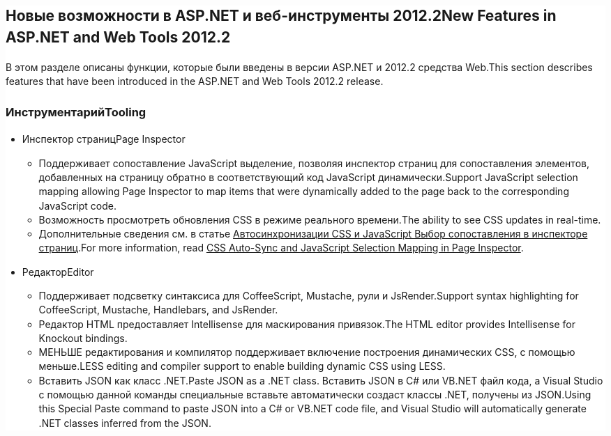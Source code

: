 <a id="_New_Features_in"></a>
## <a name="new-features-in-aspnet-and-web-tools-20122"></a><span data-ttu-id="b59e5-146">Новые возможности в ASP.NET и веб-инструменты 2012.2</span><span class="sxs-lookup"><span data-stu-id="b59e5-146">New Features in ASP.NET and Web Tools 2012.2</span></span>

<span data-ttu-id="b59e5-147">В этом разделе описаны функции, которые были введены в версии ASP.NET и 2012.2 средства Web.</span><span class="sxs-lookup"><span data-stu-id="b59e5-147">This section describes features that have been introduced in the ASP.NET and Web Tools 2012.2 release.</span></span>

<a id="_Tooling"></a>
### <a name="tooling"></a><span data-ttu-id="b59e5-148">Инструментарий</span><span class="sxs-lookup"><span data-stu-id="b59e5-148">Tooling</span></span>

- <span data-ttu-id="b59e5-149">Инспектор страниц</span><span class="sxs-lookup"><span data-stu-id="b59e5-149">Page Inspector</span></span> 

    - <span data-ttu-id="b59e5-150">Поддерживает сопоставление JavaScript выделение, позволяя инспектор страниц для сопоставления элементов, добавленных на страницу обратно в соответствующий код JavaScript динамически.</span><span class="sxs-lookup"><span data-stu-id="b59e5-150">Support JavaScript selection mapping allowing Page Inspector to map items that were dynamically added to the page back to the corresponding JavaScript code.</span></span>
    - <span data-ttu-id="b59e5-151">Возможность просмотреть обновления CSS в режиме реального времени.</span><span class="sxs-lookup"><span data-stu-id="b59e5-151">The ability to see CSS updates in real-time.</span></span>
    - <span data-ttu-id="b59e5-152">Дополнительные сведения см. в статье [Автосинхронизации CSS и JavaScript Выбор сопоставления в инспекторе страниц](https://blogs.msdn.com/b/webdev/archive/2012/12/14/css-auto-sync-and-javascript-selection-mapping-in-page-inspector.aspx).</span><span class="sxs-lookup"><span data-stu-id="b59e5-152">For more information, read [CSS Auto-Sync and JavaScript Selection Mapping in Page Inspector](https://blogs.msdn.com/b/webdev/archive/2012/12/14/css-auto-sync-and-javascript-selection-mapping-in-page-inspector.aspx).</span></span>
- <span data-ttu-id="b59e5-153">Редактор</span><span class="sxs-lookup"><span data-stu-id="b59e5-153">Editor</span></span> 

    - <span data-ttu-id="b59e5-154">Поддерживает подсветку синтаксиса для CoffeeScript, Mustache, рули и JsRender.</span><span class="sxs-lookup"><span data-stu-id="b59e5-154">Support syntax highlighting for CoffeeScript, Mustache, Handlebars, and JsRender.</span></span>
    - <span data-ttu-id="b59e5-155">Редактор HTML предоставляет Intellisense для маскирования привязок.</span><span class="sxs-lookup"><span data-stu-id="b59e5-155">The HTML editor provides Intellisense for Knockout bindings.</span></span>
    - <span data-ttu-id="b59e5-156">МЕНЬШЕ редактирования и компилятор поддерживает включение построения динамических CSS, с помощью меньше.</span><span class="sxs-lookup"><span data-stu-id="b59e5-156">LESS editing and compiler support to enable building dynamic CSS using LESS.</span></span>
    - <span data-ttu-id="b59e5-157">Вставить JSON как класс .NET.</span><span class="sxs-lookup"><span data-stu-id="b59e5-157">Paste JSON as a .NET class.</span></span> <span data-ttu-id="b59e5-158">Вставить JSON в C# или VB.NET файл кода, а Visual Studio с помощью данной команды специальные вставьте автоматически создаст классы .NET, получены из JSON.</span><span class="sxs-lookup"><span data-stu-id="b59e5-158">Using this Special Paste command to paste JSON into a C# or VB.NET code file, and Visual Studio will automatically generate .NET classes inferred from the JSON.</span></span>